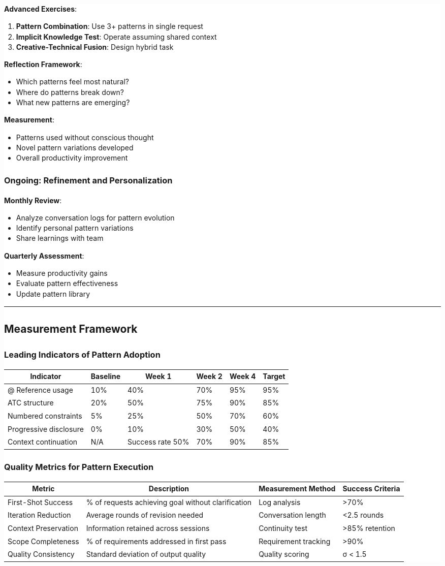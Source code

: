 **Advanced Exercises**:
1. **Pattern Combination**: Use 3+ patterns in single request
2. **Implicit Knowledge Test**: Operate assuming shared context
3. **Creative-Technical Fusion**: Design hybrid task

**Reflection Framework**:
- Which patterns feel most natural?
- Where do patterns break down?
- What new patterns are emerging?

**Measurement**:
- Patterns used without conscious thought
- Novel pattern variations developed
- Overall productivity improvement

### Ongoing: Refinement and Personalization

**Monthly Review**:
- Analyze conversation logs for pattern evolution
- Identify personal pattern variations
- Share learnings with team

**Quarterly Assessment**:
- Measure productivity gains
- Evaluate pattern effectiveness
- Update pattern library

---

## Measurement Framework

### Leading Indicators of Pattern Adoption

| Indicator | Baseline | Week 1 | Week 2 | Week 4 | Target |
|-----------|----------|---------|---------|---------|---------|
| @ Reference usage | 10% | 40% | 70% | 95% | 95% |
| ATC structure | 20% | 50% | 75% | 90% | 85% |
| Numbered constraints | 5% | 25% | 50% | 70% | 60% |
| Progressive disclosure | 0% | 10% | 30% | 50% | 40% |
| Context continuation | N/A | Success rate 50% | 70% | 90% | 85% |

### Quality Metrics for Pattern Execution

| Metric | Description | Measurement Method | Success Criteria |
|--------|-------------|-------------------|------------------|
| First-Shot Success | % of requests achieving goal without clarification | Log analysis | >70% |
| Iteration Reduction | Average rounds of revision needed | Conversation length | <2.5 rounds |
| Context Preservation | Information retained across sessions | Continuity test | >85% retention |
| Scope Completeness | % of requirements addressed in first pass | Requirement tracking | >90% |
| Quality Consistency | Standard deviation of output quality | Quality scoring | σ < 1.5 |

